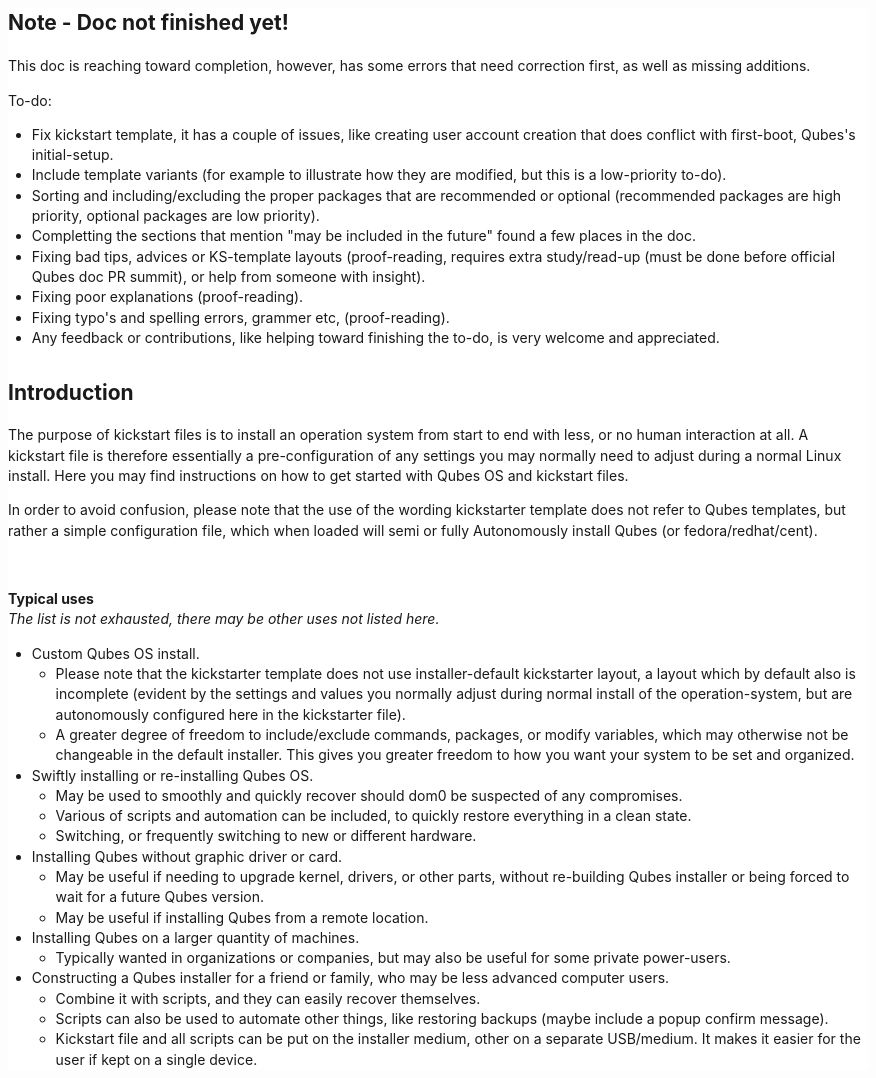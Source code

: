 

## Note - Doc not finished yet! ##
This doc is reaching toward completion, however, has some errors that need correction first, as well as missing additions.

To-do:
- Fix kickstart template, it has a couple of issues, like creating user account creation that does conflict with first-boot, Qubes's initial-setup.
- Include template variants (for example to illustrate how they are modified, but this is a low-priority to-do).
- Sorting and including/excluding the proper packages that are recommended or optional (recommended packages are high priority, optional packages are low priority).
- Completting the sections that mention "may be included in the future" found a few places in the doc.
- Fixing bad tips, advices or KS-template layouts (proof-reading, requires extra study/read-up (must be done before official Qubes doc PR summit), or help from someone with insight).
- Fixing poor explanations (proof-reading).
- Fixing typo's and spelling errors, grammer etc, (proof-reading).
- Any feedback or contributions, like helping toward finishing the to-do, is very welcome and appreciated.


## Introduction ##
The purpose of kickstart files is to install an operation system from start to end with less, or no human interaction at all. A kickstart file is therefore essentially a pre-configuration of any settings you may normally need to adjust during a normal Linux install. Here you may find instructions on how to get started with Qubes OS and kickstart files.

In order to avoid confusion, please note that the use of the wording kickstarter template does not refer to Qubes templates, but rather a simple configuration file, which when loaded will semi or fully Autonomously install Qubes (or fedora/redhat/cent). 

<br />

**Typical uses**<br />
_The list is not exhausted, there may be other uses not listed here._
- Custom Qubes OS install.
  - Please note that the kickstarter template does not use installer-default kickstarter layout, a layout which by default also is incomplete (evident by the settings and values you normally adjust during normal install of the operation-system, but are autonomously configured here in the kickstarter file).
  - A greater degree of freedom to include/exclude commands, packages, or modify variables, which may otherwise not be changeable in the default installer. This gives you greater freedom to how you want your system to be set and organized.
- Swiftly installing or re-installing Qubes OS.
  - May be used to smoothly and quickly recover should dom0 be suspected of any compromises.
  - Various of scripts and automation can be included, to quickly restore everything in a clean state.
  - Switching, or frequently switching to new or different hardware. 
- Installing Qubes without graphic driver or card.
  - May be useful if needing to upgrade kernel, drivers, or other parts, without re-building Qubes installer or being forced to wait for a future Qubes version.
  - May be useful if installing Qubes from a remote location.
- Installing Qubes on a larger quantity of machines.
  - Typically wanted in organizations or companies, but may also be useful for some private power-users.
- Constructing a Qubes installer for a friend or family, who may be less advanced computer users.
  - Combine it with scripts, and they can easily recover themselves.
  - Scripts can also be used to automate other things, like restoring backups (maybe include a popup confirm message).
  - Kickstart file and all scripts can be put on the installer medium, other on a separate USB/medium. It makes it easier for the user if kept on a single device.
